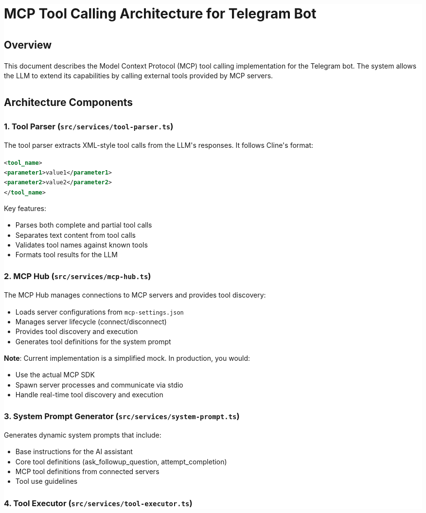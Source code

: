 # MCP Tool Calling Architecture for Telegram Bot

## Overview

This document describes the Model Context Protocol (MCP) tool calling implementation for the Telegram bot. The system allows the LLM to extend its capabilities by calling external tools provided by MCP servers.

## Architecture Components

### 1. Tool Parser (`src/services/tool-parser.ts`)

The tool parser extracts XML-style tool calls from the LLM's responses. It follows Cline's format:

```xml
<tool_name>
<parameter1>value1</parameter1>
<parameter2>value2</parameter2>
</tool_name>
```

Key features:
- Parses both complete and partial tool calls
- Separates text content from tool calls
- Validates tool names against known tools
- Formats tool results for the LLM

### 2. MCP Hub (`src/services/mcp-hub.ts`)

The MCP Hub manages connections to MCP servers and provides tool discovery:

- Loads server configurations from `mcp-settings.json`
- Manages server lifecycle (connect/disconnect)
- Provides tool discovery and execution
- Generates tool definitions for the system prompt

**Note**: Current implementation is a simplified mock. In production, you would:
- Use the actual MCP SDK
- Spawn server processes and communicate via stdio
- Handle real-time tool discovery and execution

### 3. System Prompt Generator (`src/services/system-prompt.ts`)

Generates dynamic system prompts that include:
- Base instructions for the AI assistant
- Core tool definitions (ask_followup_question, attempt_completion)
- MCP tool definitions from connected servers
- Tool use guidelines

### 4. Tool Executor (`src/services/tool-executor.ts`)
